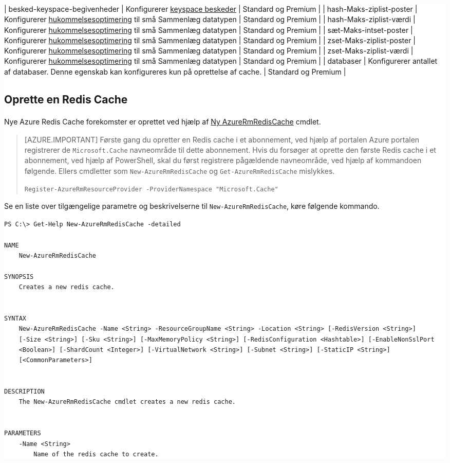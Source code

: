 | besked-keyspace-begivenheder        | Konfigurerer [keyspace beskeder](cache-configure.md#keyspace-notifications-advanced-settings)                     | Standard og Premium |
| hash-Maks-ziplist-poster      | Konfigurerer [hukommelsesoptimering](http://redis.io/topics/memory-optimization) til små Sammenlæg datatypen          | Standard og Premium |
| hash-Maks-ziplist-værdi        | Konfigurerer [hukommelsesoptimering](http://redis.io/topics/memory-optimization) til små Sammenlæg datatypen          | Standard og Premium |
| sæt-Maks-intset-poster        | Konfigurerer [hukommelsesoptimering](http://redis.io/topics/memory-optimization) til små Sammenlæg datatypen          | Standard og Premium |
| zset-Maks-ziplist-poster      | Konfigurerer [hukommelsesoptimering](http://redis.io/topics/memory-optimization) til små Sammenlæg datatypen          | Standard og Premium |
| zset-Maks-ziplist-værdi        | Konfigurerer [hukommelsesoptimering](http://redis.io/topics/memory-optimization) til små Sammenlæg datatypen          | Standard og Premium |
| databaser                     | Konfigurerer antallet af databaser. Denne egenskab kan konfigureres kun på oprettelse af cache.                          | Standard og Premium |

## <a name="to-create-a-redis-cache"></a>Oprette en Redis Cache

Nye Azure Redis Cache forekomster er oprettet ved hjælp af [Ny AzureRmRedisCache](https://msdn.microsoft.com/library/azure/mt634517.aspx) cmdlet.

>[AZURE.IMPORTANT] Første gang du opretter en Redis cache i et abonnement, ved hjælp af portalen Azure portalen registrerer de `Microsoft.Cache` navneområde til dette abonnement. Hvis du forsøger at oprette den første Redis cache i et abonnement, ved hjælp af PowerShell, skal du først registrere pågældende navneområde, ved hjælp af kommandoen følgende. Ellers cmdletter som `New-AzureRmRedisCache` og `Get-AzureRmRedisCache` mislykkes.
>
>`Register-AzureRmResourceProvider -ProviderNamespace "Microsoft.Cache"`

Se en liste over tilgængelige parametre og beskrivelserne til `New-AzureRmRedisCache`, køre følgende kommando.

    PS C:\> Get-Help New-AzureRmRedisCache -detailed
    
    NAME
        New-AzureRmRedisCache
    
    SYNOPSIS
        Creates a new redis cache.
    
    
    SYNTAX
        New-AzureRmRedisCache -Name <String> -ResourceGroupName <String> -Location <String> [-RedisVersion <String>]
        [-Size <String>] [-Sku <String>] [-MaxMemoryPolicy <String>] [-RedisConfiguration <Hashtable>] [-EnableNonSslPort
        <Boolean>] [-ShardCount <Integer>] [-VirtualNetwork <String>] [-Subnet <String>] [-StaticIP <String>]
        [<CommonParameters>]
    
    
    DESCRIPTION
        The New-AzureRmRedisCache cmdlet creates a new redis cache.
    
    
    PARAMETERS
        -Name <String>
            Name of the redis cache to create.
    